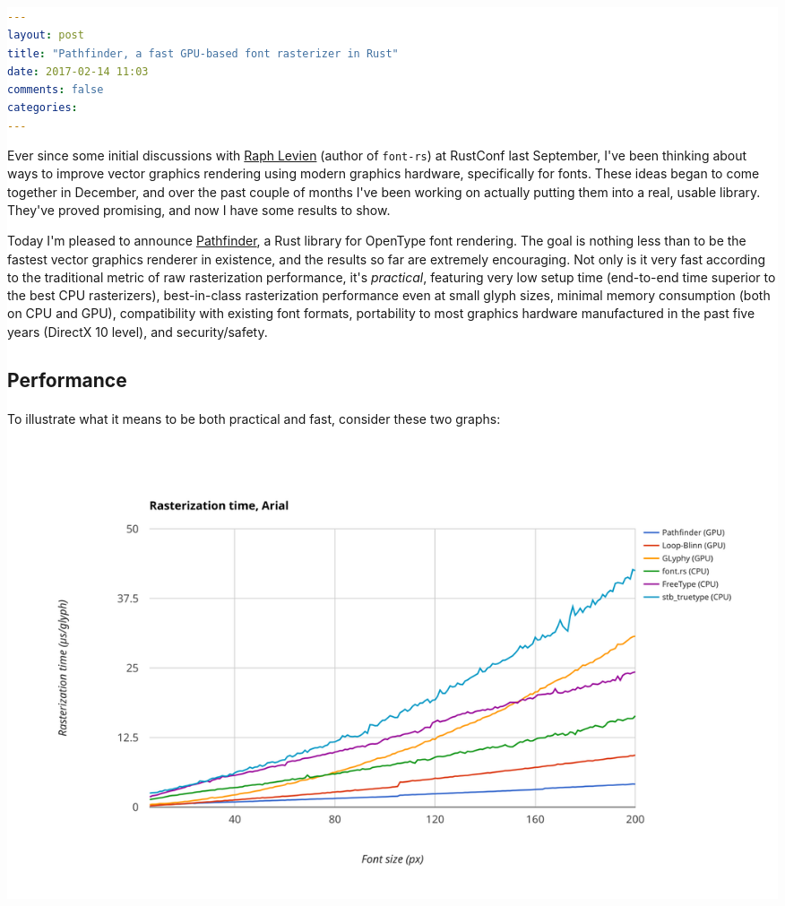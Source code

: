 ```yaml
---
layout: post
title: "Pathfinder, a fast GPU-based font rasterizer in Rust"
date: 2017-02-14 11:03
comments: false
categories: 
---
```


Ever since some initial discussions with [Raph Levien] (author of `font-rs`) at RustConf last
September, I've been thinking about ways to improve vector graphics rendering using modern graphics
hardware, specifically for fonts. These ideas began to come together in December, and over the past
couple of months I've been working on actually putting them into a real, usable library. They've
proved promising, and now I have some results to show.

Today I'm pleased to announce [Pathfinder], a Rust library for OpenType font rendering. The goal is
nothing less than to be the fastest vector graphics renderer in existence, and the results so far
are extremely encouraging. Not only is it very fast according to the traditional metric of raw
rasterization performance, it's *practical*, featuring very low setup time (end-to-end time
superior to the best CPU rasterizers), best-in-class rasterization performance even at small glyph
sizes, minimal memory consumption (both on CPU and GPU), compatibility with existing font formats,
portability to most graphics hardware manufactured in the past five years (DirectX 10 level), and
security/safety.

## Performance

To illustrate what it means to be both practical and fast, consider these two graphs:

<a href="images/post-images/pathfinder-rasterize.svg"><img alt="Rasterization performance" src="images/post-images/pathfinder-rasterize.svg"></a>


[Pathfinder]: https://github.com/pcwalton/pathfinder
[`stb_truetype` version 2.0 and up]: http://nothings.org/gamedev/rasterize/
[`font-rs`]: https://medium.com/@raphlinus/inside-the-fastest-font-renderer-in-the-world-75ae5270c445
[Raph's description of the algorithm]: https://medium.com/@raphlinus/inside-the-fastest-font-renderer-in-the-world-75ae5270c445
[Bézier curves]: https://en.wikipedia.org/wiki/B%C3%A9zier_curve
[Winding rule]: https://en.wikipedia.org/wiki/Nonzero-rule
[Sean Barrett's description of the `stb_truetype` algorithm]: http://nothings.org/gamedev/rasterize/
[prefix sum]: https://en.wikipedia.org/wiki/Prefix_sum
[post-transform cache]: https://www.khronos.org/opengl/wiki/Post_Transform_Cache
[compute-shader]: https://github.com/pcwalton/compute-shader
[CFF2 format]: https://www.microsoft.com/typography/otspec/cff2.htm
[available on GitHub]: https://github.com/pcwalton/pathfinder
[Raph Levien]: http://levien.com/
